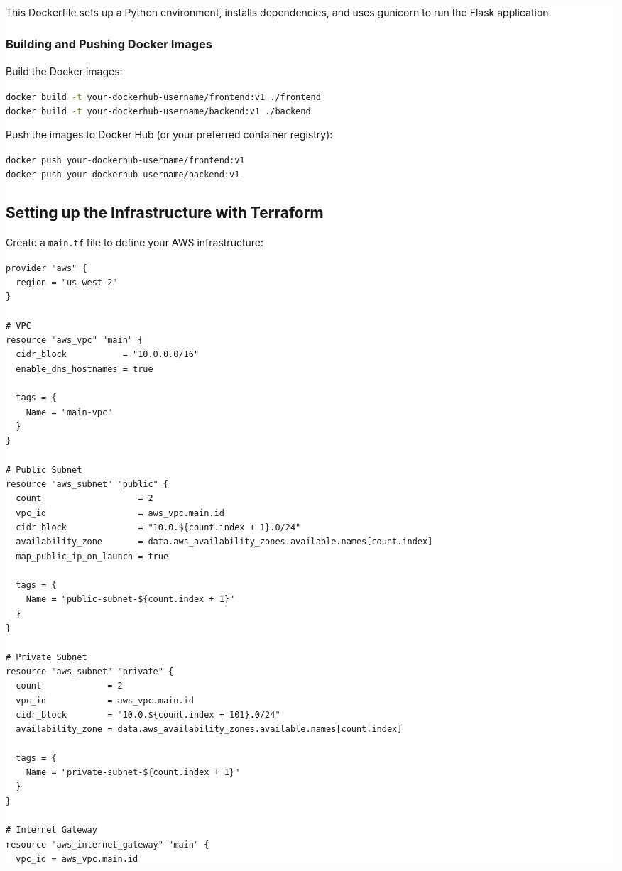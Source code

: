 This Dockerfile sets up a Python environment, installs dependencies, and uses gunicorn to run the Flask application.

### Building and Pushing Docker Images

Build the Docker images:

```bash
docker build -t your-dockerhub-username/frontend:v1 ./frontend
docker build -t your-dockerhub-username/backend:v1 ./backend
```

Push the images to Docker Hub (or your preferred container registry):

```bash
docker push your-dockerhub-username/frontend:v1
docker push your-dockerhub-username/backend:v1
```

## Setting up the Infrastructure with Terraform

Create a `main.tf` file to define your AWS infrastructure:

```hcl
provider "aws" {
  region = "us-west-2"
}

# VPC
resource "aws_vpc" "main" {
  cidr_block           = "10.0.0.0/16"
  enable_dns_hostnames = true

  tags = {
    Name = "main-vpc"
  }
}

# Public Subnet
resource "aws_subnet" "public" {
  count                   = 2
  vpc_id                  = aws_vpc.main.id
  cidr_block              = "10.0.${count.index + 1}.0/24"
  availability_zone       = data.aws_availability_zones.available.names[count.index]
  map_public_ip_on_launch = true

  tags = {
    Name = "public-subnet-${count.index + 1}"
  }
}

# Private Subnet
resource "aws_subnet" "private" {
  count             = 2
  vpc_id            = aws_vpc.main.id
  cidr_block        = "10.0.${count.index + 101}.0/24"
  availability_zone = data.aws_availability_zones.available.names[count.index]

  tags = {
    Name = "private-subnet-${count.index + 1}"
  }
}

# Internet Gateway
resource "aws_internet_gateway" "main" {
  vpc_id = aws_vpc.main.id
```